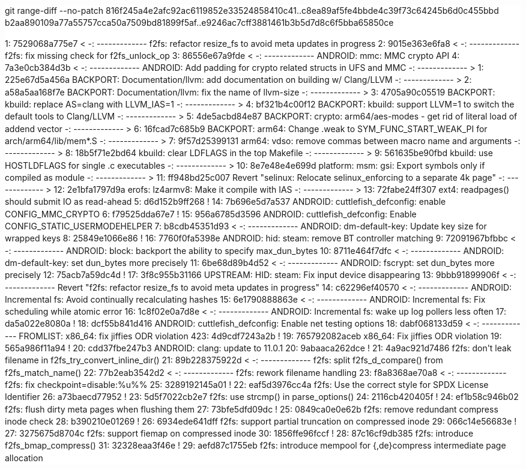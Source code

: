 git range-diff --no-patch 816f245a4e2afc92ac6119852e33524858410c41..c8ea89af5fe4bbde4c39f73c64245b6d0c455bbd b2aa890109a77a55757cca50a7509bd81899f5af..e9246ac7cff3881461b3b5d7d8c6f5bba65850ce

   1:  7529068a775e7 <    -:  ------------- f2fs: refactor resize_fs to avoid meta updates in progress
   2:  9015e363e6fa8 <    -:  ------------- f2fs: fix missing check for f2fs_unlock_op
   3:  86556e67a9fde <    -:  ------------- ANDROID: mmc: MMC crypto API
   4:  7a3e0cb384d3b <    -:  ------------- ANDROID: Add padding for crypto related structs in UFS and MMC
   -:  ------------- >    1:  225e67d5a456a BACKPORT: Documentation/llvm: add documentation on building w/ Clang/LLVM
   -:  ------------- >    2:  a58a5aa168f7e BACKPORT: Documentation/llvm: fix the name of llvm-size
   -:  ------------- >    3:  4705a90c05519 BACKPORT: kbuild: replace AS=clang with LLVM_IAS=1
   -:  ------------- >    4:  bf321b4c00f12 BACKPORT: kbuild: support LLVM=1 to switch the default tools to Clang/LLVM
   -:  ------------- >    5:  4de5acbd84e87 BACKPORT: crypto: arm64/aes-modes - get rid of literal load of addend vector
   -:  ------------- >    6:  16fcad7c685b9 BACKPORT: arm64: Change .weak to SYM_FUNC_START_WEAK_PI for arch/arm64/lib/mem*.S
   -:  ------------- >    7:  9f57d25399131 arm64: vdso: remove commas between macro name and arguments
   -:  ------------- >    8:  18b5f71e2bd64 kbuild: clear LDFLAGS in the top Makefile
   -:  ------------- >    9:  561635be90fbd kbuild: use HOSTLDFLAGS for single .c executables
   -:  ------------- >   10:  8e7e48e4e699d platform: msm: gsi: Export symbols only if compiled as module
   -:  ------------- >   11:  ff948bd25c007 Revert "selinux: Relocate selinux_enforcing to a separate 4k page"
   -:  ------------- >   12:  2e1bfa1797d9a erofs: lz4armv8: Make it compile with IAS
   -:  ------------- >   13:  72fabe24ff307 ext4: readpages() should submit IO as read-ahead
   5:  d6d152b9ff268 !   14:  7b696e5d7a537 ANDROID: cuttlefish_defconfig: enable CONFIG_MMC_CRYPTO
   6:  f79525dda67e7 !   15:  956a6785d3596 ANDROID: cuttlefish_defconfig: Enable CONFIG_STATIC_USERMODEHELPER
   7:  b8cdb45351d93 <    -:  ------------- ANDROID: dm-default-key: Update key size for wrapped keys
   8:  25849e1066e86 !   16:  7760f0fa5398e ANDROID: hid: steam: remove BT controller matching
   9:  72091967bfbbc <    -:  ------------- ANDROID: block: backport the ability to specify max_dun_bytes
  10:  8711e464f7dfc <    -:  ------------- ANDROID: dm-default-key: set dun_bytes more precisely
  11:  6be68d89b4d52 <    -:  ------------- ANDROID: fscrypt: set dun_bytes more precisely
  12:  75acb7a59dc4d !   17:  3f8c955b31166 UPSTREAM: HID: steam: Fix input device disappearing
  13:  9bbb91899906f <    -:  ------------- Revert "f2fs: refactor resize_fs to avoid meta updates in progress"
  14:  c62296ef40570 <    -:  ------------- ANDROID: Incremental fs: Avoid continually recalculating hashes
  15:  6e1790888863e <    -:  ------------- ANDROID: Incremental fs: Fix scheduling while atomic error
  16:  1c8f02e0a7d8e <    -:  ------------- ANDROID: Incremental fs: wake up log pollers less often
  17:  da5a022e8080a !   18:  dcf55b841d416 ANDROID: cuttlefish_defconfig: Enable net testing options
  18:  dabf068133d59 <    -:  ------------- FROMLIST: x86_64: fix jiffies ODR violation
 423:  4d9cdf7243a2b !   19:  765792082aceb x86_64: Fix jiffies ODR violation
  19:  565a986f11a94 !   20:  cdd37fbe247b3 ANDROID: clang: update to 11.0.1
  20:  9abaaca262dce !   21:  4a9ac921d7486 f2fs: don't leak filename in f2fs_try_convert_inline_dir()
  21:  89b228375922d <    -:  ------------- f2fs: split f2fs_d_compare() from f2fs_match_name()
  22:  77b2eab3542d2 <    -:  ------------- f2fs: rework filename handling
  23:  f8a8368ae70a8 <    -:  ------------- f2fs: fix checkpoint=disable:%u%%
  25:  3289192145a01 !   22:  eaf5d3976cc4a f2fs: Use the correct style for SPDX License Identifier
  26:  a73baecd77952 !   23:  5d5f7022cb2e7 f2fs: use strcmp() in parse_options()
  24:  2116cb420405f !   24:  ef1b58c946b02 f2fs: flush dirty meta pages when flushing them
  27:  73bfe5dfd09dc !   25:  0849ca0e0e62b f2fs: remove redundant compress inode check
  28:  b390210e01269 !   26:  6934ede641dff f2fs: support partial truncation on compressed inode
  29:  066c14e56683e !   27:  3275675d8704c f2fs: support fiemap on compressed inode
  30:  1856ffe96fccf !   28:  87c16cf9db385 f2fs: introduce f2fs_bmap_compress()
  31:  32328eaa3f46e !   29:  aefd87c1755eb f2fs: introduce mempool for {,de}compress intermediate page allocation